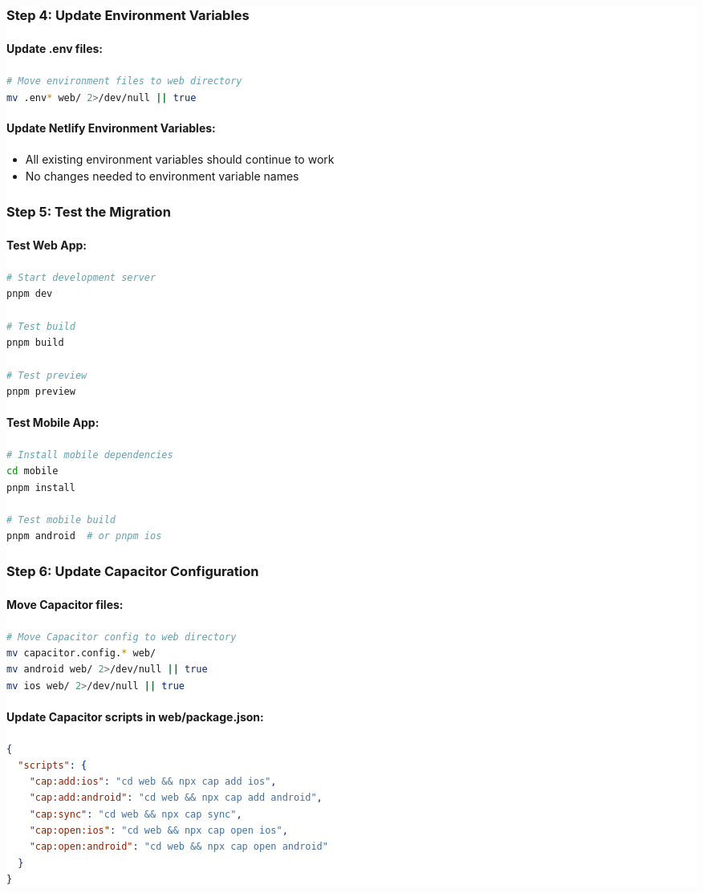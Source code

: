 ### **Step 4: Update Environment Variables**

#### **Update .env files:**

```bash
# Move environment files to web directory
mv .env* web/ 2>/dev/null || true
```

#### **Update Netlify Environment Variables:**

- All existing environment variables should continue to work
- No changes needed to environment variable names

### **Step 5: Test the Migration**

#### **Test Web App:**

```bash
# Start development server
pnpm dev

# Test build
pnpm build

# Test preview
pnpm preview
```

#### **Test Mobile App:**

```bash
# Install mobile dependencies
cd mobile
pnpm install

# Test mobile build
pnpm android  # or pnpm ios
```

### **Step 6: Update Capacitor Configuration**

#### **Move Capacitor files:**

```bash
# Move Capacitor config to web directory
mv capacitor.config.* web/
mv android web/ 2>/dev/null || true
mv ios web/ 2>/dev/null || true
```

#### **Update Capacitor scripts in web/package.json:**

```json
{
  "scripts": {
    "cap:add:ios": "cd web && npx cap add ios",
    "cap:add:android": "cd web && npx cap add android",
    "cap:sync": "cd web && npx cap sync",
    "cap:open:ios": "cd web && npx cap open ios",
    "cap:open:android": "cd web && npx cap open android"
  }
}
```
